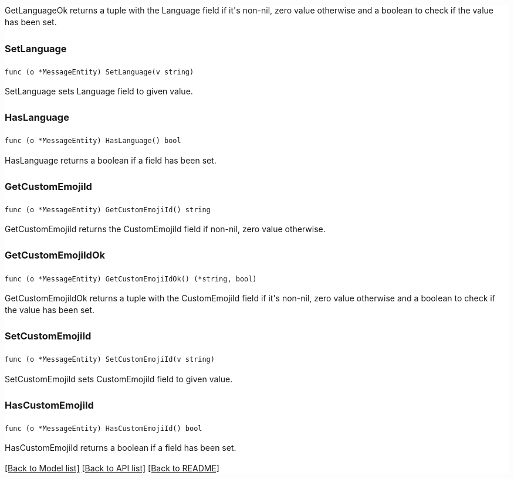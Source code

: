 GetLanguageOk returns a tuple with the Language field if it's non-nil, zero value otherwise
and a boolean to check if the value has been set.

### SetLanguage

`func (o *MessageEntity) SetLanguage(v string)`

SetLanguage sets Language field to given value.

### HasLanguage

`func (o *MessageEntity) HasLanguage() bool`

HasLanguage returns a boolean if a field has been set.

### GetCustomEmojiId

`func (o *MessageEntity) GetCustomEmojiId() string`

GetCustomEmojiId returns the CustomEmojiId field if non-nil, zero value otherwise.

### GetCustomEmojiIdOk

`func (o *MessageEntity) GetCustomEmojiIdOk() (*string, bool)`

GetCustomEmojiIdOk returns a tuple with the CustomEmojiId field if it's non-nil, zero value otherwise
and a boolean to check if the value has been set.

### SetCustomEmojiId

`func (o *MessageEntity) SetCustomEmojiId(v string)`

SetCustomEmojiId sets CustomEmojiId field to given value.

### HasCustomEmojiId

`func (o *MessageEntity) HasCustomEmojiId() bool`

HasCustomEmojiId returns a boolean if a field has been set.


[[Back to Model list]](../README.md#documentation-for-models) [[Back to API list]](../README.md#documentation-for-api-endpoints) [[Back to README]](../README.md)


